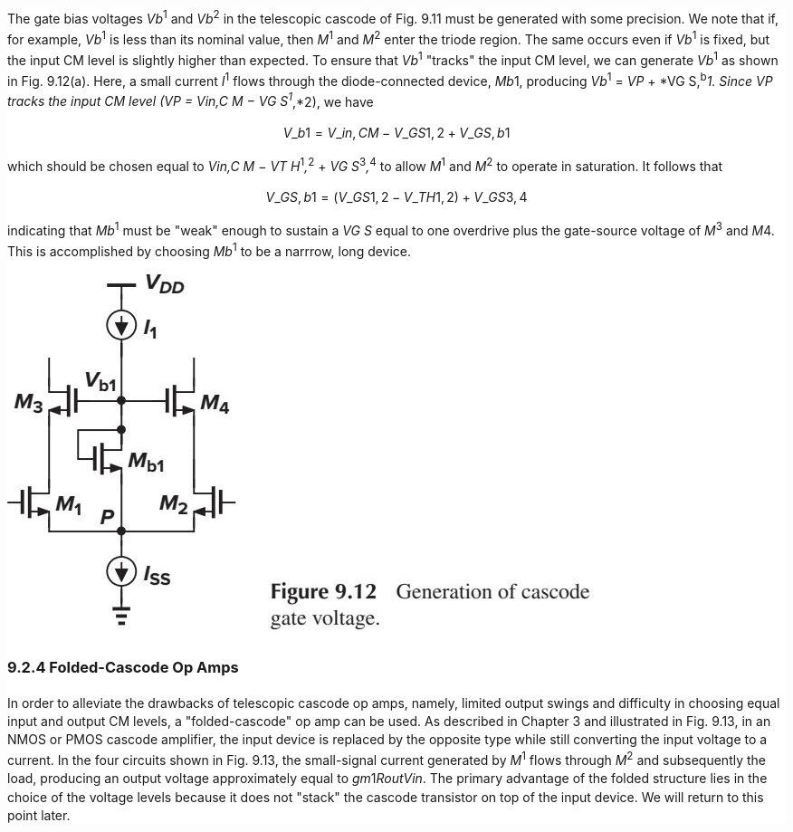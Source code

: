 The gate bias voltages *Vb*<sup>1</sup> and *Vb*<sup>2</sup> in the telescopic cascode of Fig. 9.11 must be generated with some precision. We note that if, for example, *Vb*<sup>1</sup> is less than its nominal value, then *M*<sup>1</sup> and *M*<sup>2</sup> enter the triode region. The same occurs even if *Vb*<sup>1</sup> is fixed, but the input CM level is slightly higher than expected. To ensure that *Vb*<sup>1</sup> "tracks" the input CM level, we can generate *Vb*<sup>1</sup> as shown in Fig. 9.12(a). Here, a small current *I*<sup>1</sup> flows through the diode-connected device, *Mb*1, producing *Vb*<sup>1</sup> = *VP* + *VG S,<sup>b</sup>*1. Since *VP* tracks the input CM level (*VP* = *Vin,C M* − *VG S*<sup>1</sup>*,*2), we have

$$V\_{b1} = V\_{in,CM} - V\_{GS1,2} + V\_{GS,b1} \tag{9.15}$$

which should be chosen equal to *Vin,C M* − *VT H*<sup>1</sup>*,*<sup>2</sup> + *VG S*<sup>3</sup>*,*<sup>4</sup> to allow *M*<sup>1</sup> and *M*<sup>2</sup> to operate in saturation. It follows that

$$V\_{GS,b1} = (V\_{GS1,2} - V\_{TH1,2}) + V\_{GS3,4} \tag{9.16}$$

indicating that *Mb*<sup>1</sup> must be "weak" enough to sustain a *VG S* equal to one overdrive plus the gate-source voltage of *M*<sup>3</sup> and *M*4. This is accomplished by choosing *Mb*<sup>1</sup> to be a narrrow, long device.

![](_page_11_Figure_7.jpeg)

### **9.2.4 Folded-Cascode Op Amps**

In order to alleviate the drawbacks of telescopic cascode op amps, namely, limited output swings and difficulty in choosing equal input and output CM levels, a "folded-cascode" op amp can be used. As described in Chapter 3 and illustrated in Fig. 9.13, in an NMOS or PMOS cascode amplifier, the input device is replaced by the opposite type while still converting the input voltage to a current. In the four circuits shown in Fig. 9.13, the small-signal current generated by *M*<sup>1</sup> flows through *M*<sup>2</sup> and subsequently the load, producing an output voltage approximately equal to *gm*1*RoutVin*. The primary advantage of the folded structure lies in the choice of the voltage levels because it does not "stack" the cascode transistor on top of the input device. We will return to this point later.
